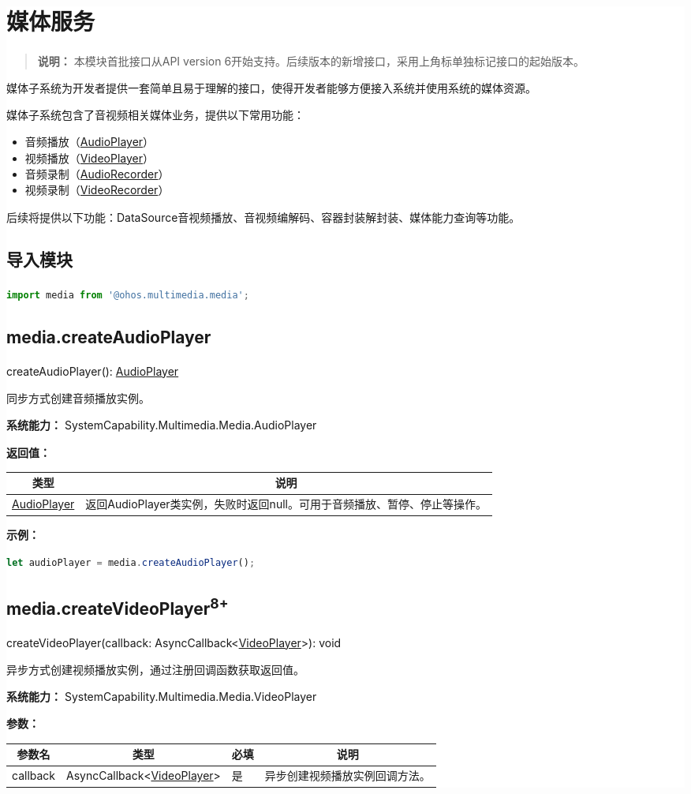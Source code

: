 # 媒体服务

> **说明：**
> 本模块首批接口从API version 6开始支持。后续版本的新增接口，采用上角标单独标记接口的起始版本。

媒体子系统为开发者提供一套简单且易于理解的接口，使得开发者能够方便接入系统并使用系统的媒体资源。

媒体子系统包含了音视频相关媒体业务，提供以下常用功能：

- 音频播放（[AudioPlayer](#audioplayer)）
- 视频播放（[VideoPlayer](#videoplayer8)）
- 音频录制（[AudioRecorder](#audiorecorder)）
- 视频录制（[VideoRecorder](#VideoRecorder<sup>8+</sup>)）

后续将提供以下功能：DataSource音视频播放、音视频编解码、容器封装解封装、媒体能力查询等功能。

## 导入模块

```js
import media from '@ohos.multimedia.media';
```

##  media.createAudioPlayer

createAudioPlayer(): [AudioPlayer](#audioplayer)

同步方式创建音频播放实例。

**系统能力：** SystemCapability.Multimedia.Media.AudioPlayer

**返回值：**

| 类型                        | 说明                                                         |
| --------------------------- | ------------------------------------------------------------ |
| [AudioPlayer](#audioplayer) | 返回AudioPlayer类实例，失败时返回null。可用于音频播放、暂停、停止等操作。 |

**示例：**

```js
let audioPlayer = media.createAudioPlayer();
```

## media.createVideoPlayer<sup>8+</sup>

createVideoPlayer(callback: AsyncCallback\<[VideoPlayer](#videoplayer8)>): void

异步方式创建视频播放实例，通过注册回调函数获取返回值。

**系统能力：** SystemCapability.Multimedia.Media.VideoPlayer

**参数：**

| 参数名   | 类型                                        | 必填 | 说明                           |
| -------- | ------------------------------------------- | ---- | ------------------------------ |
| callback | AsyncCallback<[VideoPlayer](#videoplayer8)> | 是   | 异步创建视频播放实例回调方法。 |

